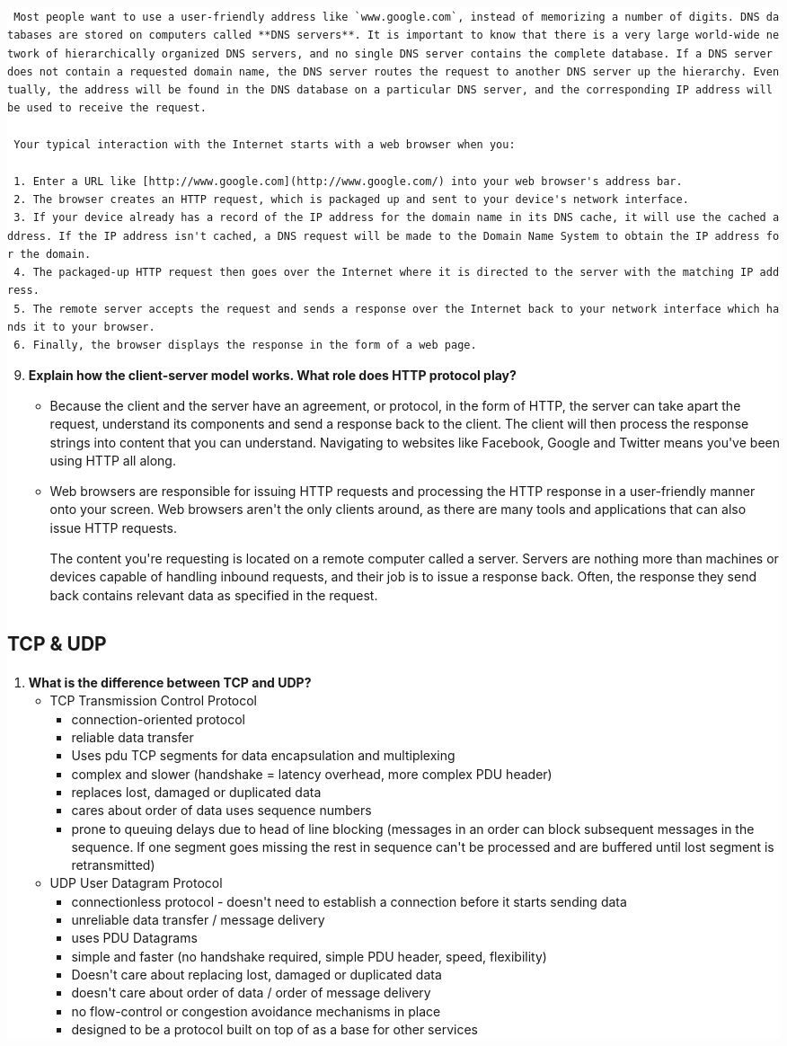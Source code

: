      Most people want to use a user-friendly address like `www.google.com`, instead of memorizing a number of digits. DNS databases are stored on computers called **DNS servers**. It is important to know that there is a very large world-wide network of hierarchically organized DNS servers, and no single DNS server contains the complete database. If a DNS server does not contain a requested domain name, the DNS server routes the request to another DNS server up the hierarchy. Eventually, the address will be found in the DNS database on a particular DNS server, and the corresponding IP address will be used to receive the request.

     Your typical interaction with the Internet starts with a web browser when you:

     1. Enter a URL like [http://www.google.com](http://www.google.com/) into your web browser's address bar.
     2. The browser creates an HTTP request, which is packaged up and sent to your device's network interface.
     3. If your device already has a record of the IP address for the domain name in its DNS cache, it will use the cached address. If the IP address isn't cached, a DNS request will be made to the Domain Name System to obtain the IP address for the domain.
     4. The packaged-up HTTP request then goes over the Internet where it is directed to the server with the matching IP address.
     5. The remote server accepts the request and sends a response over the Internet back to your network interface which hands it to your browser.
     6. Finally, the browser displays the response in the form of a web page.

9. **Explain how the client-server model works. What role does HTTP protocol play?**

   - Because the client and the server have an agreement, or protocol, in the form of HTTP, the server can take apart the request, understand its components and send a response back to the client. The client will then process the response strings into content that you can understand. Navigating to websites like Facebook, Google and Twitter means you've been using HTTP all along. 

   - Web browsers are responsible for issuing HTTP requests and processing the HTTP response in a user-friendly manner onto your screen. Web browsers aren't the only clients around, as there are many tools and applications that can also issue HTTP requests.

     The content you're requesting is located on a remote computer called a server. Servers are nothing more than machines or devices capable of handling inbound requests, and their job is to issue a response back. Often, the response they send back contains relevant data as specified in the request.

## TCP & UDP

1. **What is the difference between TCP and UDP?**
   - TCP Transmission Control Protocol
     - connection-oriented protocol
     - reliable data transfer
     - Uses pdu TCP segments for data encapsulation and multiplexing
     - complex and slower (handshake = latency overhead, more complex PDU header)
     - replaces lost, damaged or duplicated data
     - cares about order of data uses sequence numbers
     - prone to queuing delays due to head of line blocking (messages in an order can block subsequent messages in the sequence. If one segment goes missing the rest in sequence can't be processed and are buffered until lost segment is retransmitted)
   - UDP User Datagram Protocol
     - connectionless protocol - doesn't need to establish a connection before it starts sending data 
     - unreliable data transfer / message delivery
     - uses PDU Datagrams
     - simple and faster (no handshake required, simple PDU header, speed, flexibility)
     - Doesn't care about replacing lost, damaged or duplicated data
     - doesn't care about order of data / order of message delivery
     - no flow-control or congestion avoidance mechanisms in place
     - designed to be a protocol built on top of as a base for other services
   
